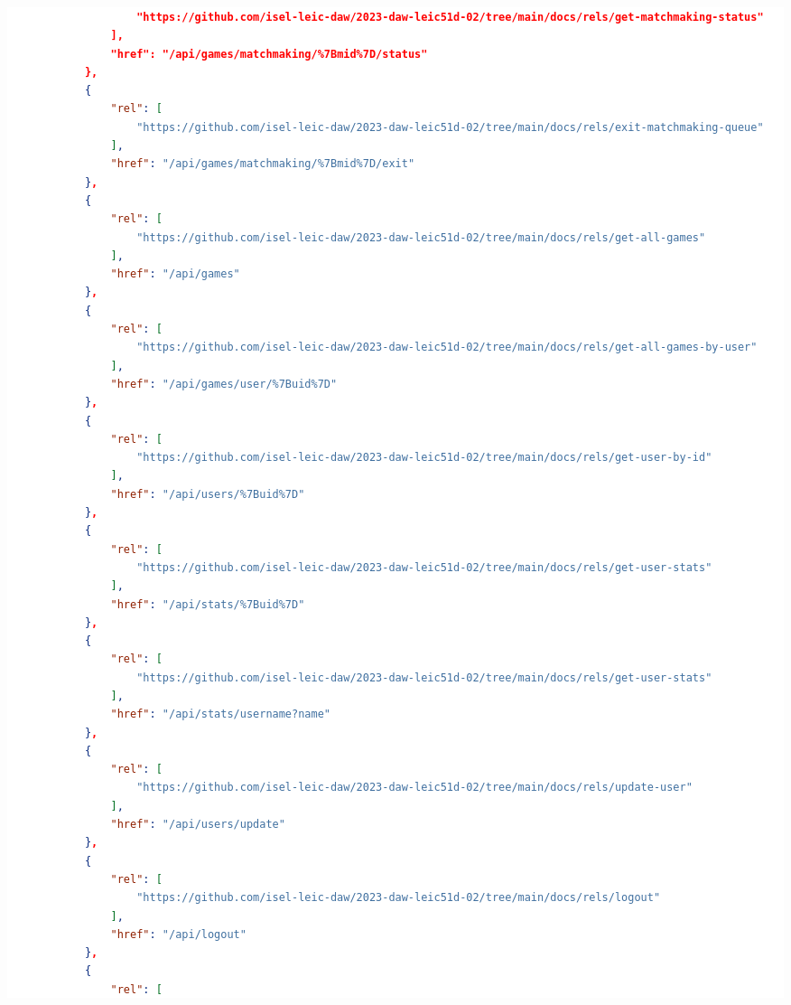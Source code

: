 ```json
					"https://github.com/isel-leic-daw/2023-daw-leic51d-02/tree/main/docs/rels/get-matchmaking-status"
				],
				"href": "/api/games/matchmaking/%7Bmid%7D/status"
			},
			{
				"rel": [
					"https://github.com/isel-leic-daw/2023-daw-leic51d-02/tree/main/docs/rels/exit-matchmaking-queue"
				],
				"href": "/api/games/matchmaking/%7Bmid%7D/exit"
			},
			{
				"rel": [
					"https://github.com/isel-leic-daw/2023-daw-leic51d-02/tree/main/docs/rels/get-all-games"
				],
				"href": "/api/games"
			},
			{
				"rel": [
					"https://github.com/isel-leic-daw/2023-daw-leic51d-02/tree/main/docs/rels/get-all-games-by-user"
				],
				"href": "/api/games/user/%7Buid%7D"
			},
			{
				"rel": [
					"https://github.com/isel-leic-daw/2023-daw-leic51d-02/tree/main/docs/rels/get-user-by-id"
				],
				"href": "/api/users/%7Buid%7D"
			},
			{
				"rel": [
					"https://github.com/isel-leic-daw/2023-daw-leic51d-02/tree/main/docs/rels/get-user-stats"
				],
				"href": "/api/stats/%7Buid%7D"
			},
			{
				"rel": [
					"https://github.com/isel-leic-daw/2023-daw-leic51d-02/tree/main/docs/rels/get-user-stats"
				],
				"href": "/api/stats/username?name"
			},
			{
				"rel": [
					"https://github.com/isel-leic-daw/2023-daw-leic51d-02/tree/main/docs/rels/update-user"
				],
				"href": "/api/users/update"
			},
			{
				"rel": [
					"https://github.com/isel-leic-daw/2023-daw-leic51d-02/tree/main/docs/rels/logout"
				],
				"href": "/api/logout"
			},
			{
				"rel": [
```